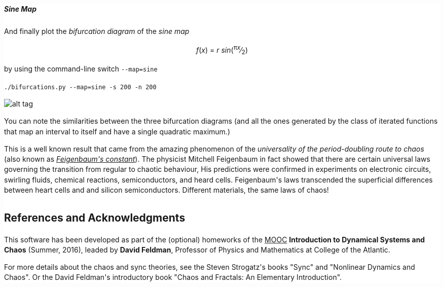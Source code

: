 ##### Sine Map

And finally plot the _bifurcation diagram_ of the _sine map_

<p align="center">
   <i>f</i>(<i>x</i>) = <i>r sin</i>(<sup>&pi;<i>x</i></sup>&frasl;<sub>2</sub>)
</p>

by using the command-line switch `--map=sine`

    ./bifurcations.py --map=sine -s 200 -n 200

![alt tag](https://github.com/madrisan/dynamic-systems-and-chaos/blob/master/plots/plot09_le-bifurcation-diagram-sine.png)

You can note the similarities between the three bifurcation diagrams (and all the ones generated by the class of
iterated functions that map an interval to itself and have a single quadratic maximum.)

This is a well known result that came from the amazing phenomenon of the _universality of the period-doubling route to chaos_
(also known as [_Feigenbaum's constant_](https://en.wikipedia.org/wiki/Feigenbaum_constants)).
The physicist Mitchell Feigenbaum in fact showed that there are certain universal laws governing the transition from
regular to chaotic behaviour, His predictions were confirmed in experiments on electronic circuits, swirling fluids,
chemical reactions, semiconductors, and heard cells. Feigenbaum's laws transcended the superficial differences between heart
cells and and silicon semiconductors. Different materials, the same laws of chaos!

## References and Acknowledgments

This software has been developed as part of the (optional) homeworks of the
[MOOC](https://www.complexityexplorer.org/courses/61-introduction-to-dynamical-systems-and-chaos-summer-2016)
__Introduction to Dynamical Systems and Chaos__ (Summer, 2016), leaded by __David Feldman__, Professor of Physics and Mathematics at College of the Atlantic.

For more details about the chaos and sync theories, see the Steven Strogatz's books "Sync" and "Nonlinear Dynamics and Chaos".
Or the David Feldman's introductory book "Chaos and Fractals: An Elementary Introduction".
